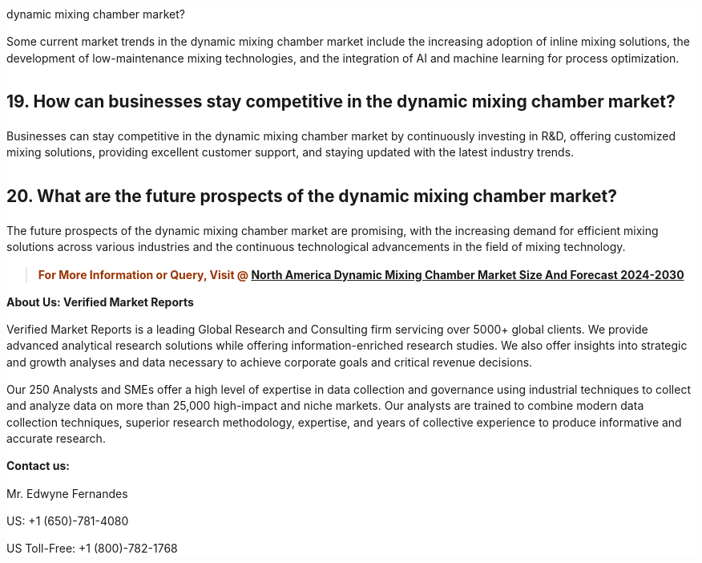dynamic mixing chamber market?</div><div></h2><p>Some current market trends in the dynamic mixing chamber market include the increasing adoption of inline mixing solutions, the development of low-maintenance mixing technologies, and the integration of AI and machine learning for process optimization.</p><h2>19. How can businesses stay competitive in the dynamic mixing chamber market?</div><div></h2><p>Businesses can stay competitive in the dynamic mixing chamber market by continuously investing in R&D, offering customized mixing solutions, providing excellent customer support, and staying updated with the latest industry trends.</p><h2>20. What are the future prospects of the dynamic mixing chamber market?</div><div></h2><p>The future prospects of the dynamic mixing chamber market are promising, with the increasing demand for efficient mixing solutions across various industries and the continuous technological advancements in the field of mixing technology.</p></body></html></p><blockquote><p><span style="color: #993300;"><strong>For More Information or Query, Visit @ <a href="https://www.verifiedmarketreports.com/product/dynamic-mixing-chamber-market/">North America Dynamic Mixing Chamber Market Size And Forecast 2024-2030</a></strong></span></p></blockquote><p><strong>About Us: Verified Market Reports</strong></p><p>Verified Market Reports is a leading Global Research and Consulting firm servicing over 5000+ global clients. We provide advanced analytical research solutions while offering information-enriched research studies. We also offer insights into strategic and growth analyses and data necessary to achieve corporate goals and critical revenue decisions.</p><p>Our 250 Analysts and SMEs offer a high level of expertise in data collection and governance using industrial techniques to collect and analyze data on more than 25,000 high-impact and niche markets. Our analysts are trained to combine modern data collection techniques, superior research methodology, expertise, and years of collective experience to produce informative and accurate research.</p><p><strong>Contact us:</strong></p><p>Mr. Edwyne Fernandes</p><p>US: +1 (650)-781-4080</p><p>US Toll-Free: +1 (800)-782-1768</p>
